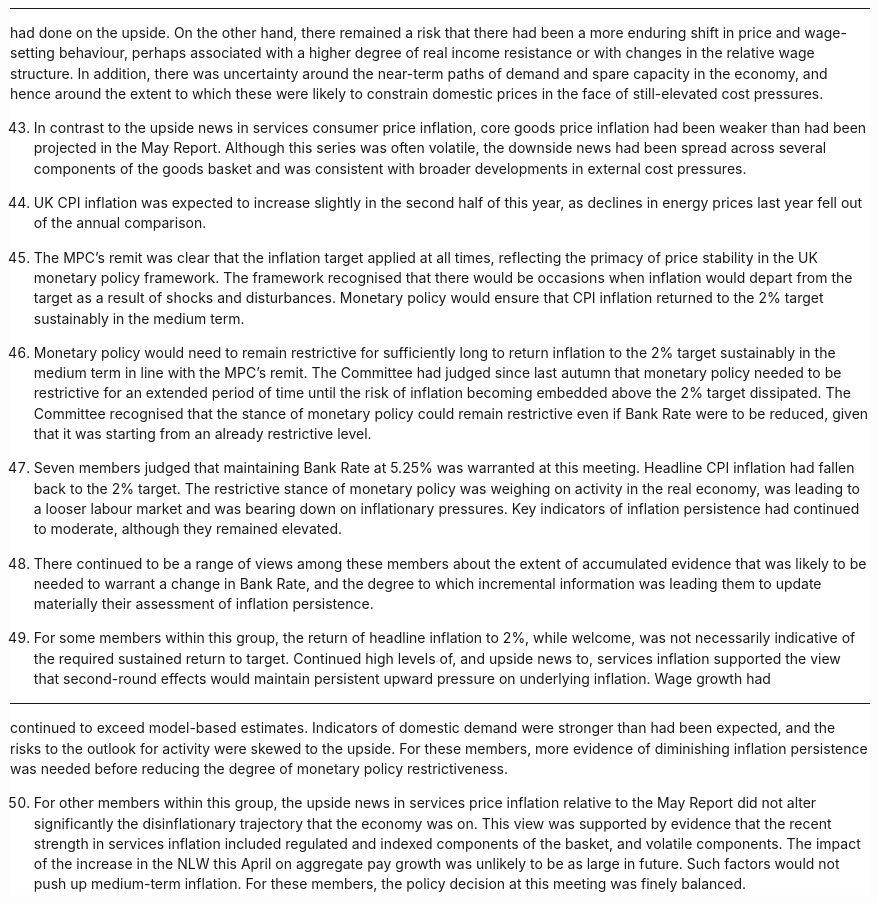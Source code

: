 -----

had done on the upside. On the other hand, there remained a risk that there had been a
more enduring shift in price and wage-setting behaviour, perhaps associated with a higher
degree of real income resistance or with changes in the relative wage structure. In addition,
there was uncertainty around the near-term paths of demand and spare capacity in the
economy, and hence around the extent to which these were likely to constrain domestic
prices in the face of still-elevated cost pressures.

43. In contrast to the upside news in services consumer price inflation, core goods price
inflation had been weaker than had been projected in the May Report. Although this series
was often volatile, the downside news had been spread across several components of the
goods basket and was consistent with broader developments in external cost pressures.

44. UK CPI inflation was expected to increase slightly in the second half of this year, as
declines in energy prices last year fell out of the annual comparison.

45. The MPC’s remit was clear that the inflation target applied at all times, reflecting the
primacy of price stability in the UK monetary policy framework. The framework recognised
that there would be occasions when inflation would depart from the target as a result of
shocks and disturbances. Monetary policy would ensure that CPI inflation returned to the 2%
target sustainably in the medium term.

46. Monetary policy would need to remain restrictive for sufficiently long to return inflation to
the 2% target sustainably in the medium term in line with the MPC’s remit. The Committee
had judged since last autumn that monetary policy needed to be restrictive for an extended
period of time until the risk of inflation becoming embedded above the 2% target dissipated.
The Committee recognised that the stance of monetary policy could remain restrictive even if
Bank Rate were to be reduced, given that it was starting from an already restrictive level.

47. Seven members judged that maintaining Bank Rate at 5.25% was warranted at this
meeting. Headline CPI inflation had fallen back to the 2% target. The restrictive stance of
monetary policy was weighing on activity in the real economy, was leading to a looser labour
market and was bearing down on inflationary pressures. Key indicators of inflation
persistence had continued to moderate, although they remained elevated.

48. There continued to be a range of views among these members about the extent of
accumulated evidence that was likely to be needed to warrant a change in Bank Rate, and
the degree to which incremental information was leading them to update materially their
assessment of inflation persistence.

49. For some members within this group, the return of headline inflation to 2%, while
welcome, was not necessarily indicative of the required sustained return to target. Continued
high levels of, and upside news to, services inflation supported the view that second-round
effects would maintain persistent upward pressure on underlying inflation. Wage growth had


-----

continued to exceed model-based estimates. Indicators of domestic demand were stronger
than had been expected, and the risks to the outlook for activity were skewed to the upside.
For these members, more evidence of diminishing inflation persistence was needed before
reducing the degree of monetary policy restrictiveness.

50. For other members within this group, the upside news in services price inflation relative
to the May Report did not alter significantly the disinflationary trajectory that the economy
was on. This view was supported by evidence that the recent strength in services inflation
included regulated and indexed components of the basket, and volatile components. The
impact of the increase in the NLW this April on aggregate pay growth was unlikely to be as
large in future. Such factors would not push up medium-term inflation. For these members,
the policy decision at this meeting was finely balanced.
